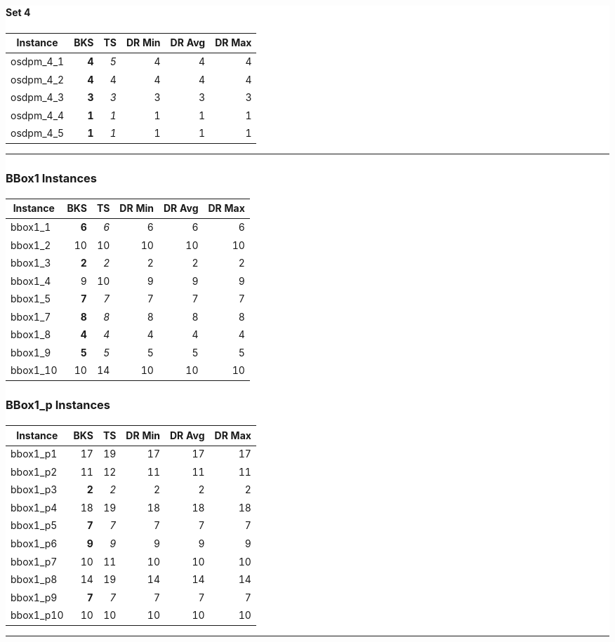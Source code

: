 #### Set 4

|  Instance   |   BKS |  TS  | DR Min | DR Avg | DR Max |
|:-----------:|------:|-----:|-------:|-------:|-------:|
| osdpm\_4\_1 | **4** |  *5* |      4 |      4 |      4 |
| osdpm\_4\_2 | **4** |   4  |      4 |      4 |      4 |
| osdpm\_4\_3 | **3** |  *3* |      3 |      3 |      3 |
| osdpm\_4\_4 | **1** |  *1* |      1 |      1 |      1 |
| osdpm\_4\_5 | **1** |  *1* |      1 |      1 |      1 |

---

### BBox1 Instances

| Instance  |   BKS | TS | DR Min | DR Avg | DR Max |
|-----------|------:|---:|-------:|-------:|-------:|
| bbox1\_1  | **6** |  *6* |      6 |      6 |      6 |
| bbox1\_2  |    10 | 10   |     10 |     10 |     10 |
| bbox1\_3  | **2** |  *2* |      2 |      2 |      2 |
| bbox1\_4  |     9 | 10   |      9 |      9 |      9 |
| bbox1\_5  | **7** |  *7* |      7 |      7 |      7 |
| bbox1\_7  | **8** |  *8* |      8 |      8 |      8 |
| bbox1\_8  | **4** |  *4* |      4 |      4 |      4 |
| bbox1\_9  | **5** |  *5* |      5 |      5 |      5 |
| bbox1\_10 |    10 | 14   |     10 |     10 |     10 |

### BBox1\_p Instances

| Instance   |   BKS | TS | DR Min | DR Avg | DR Max |
|------------|------:|---:|-------:|-------:|-------:|
| bbox1\_p1  |    17 | 19 |     17 |     17 |     17 |
| bbox1\_p2  |    11 | 12 |     11 |     11 |     11 |
| bbox1\_p3  | **2** |  *2* |      2 |      2 |      2 |
| bbox1\_p4  |    18 | 19 |     18 |     18 |     18 |
| bbox1\_p5  | **7** |  *7* |      7 |      7 |      7 |
| bbox1\_p6  | **9** | *9* |      9 |      9 |      9 |
| bbox1\_p7  |    10 | 11 |     10 |     10 |     10 |
| bbox1\_p8  |    14 | 19 |     14 |     14 |     14 |
| bbox1\_p9  | **7** |  *7* |      7 |      7 |      7 |
| bbox1\_p10 |    10 | 10 |     10 |     10 |     10 |

---